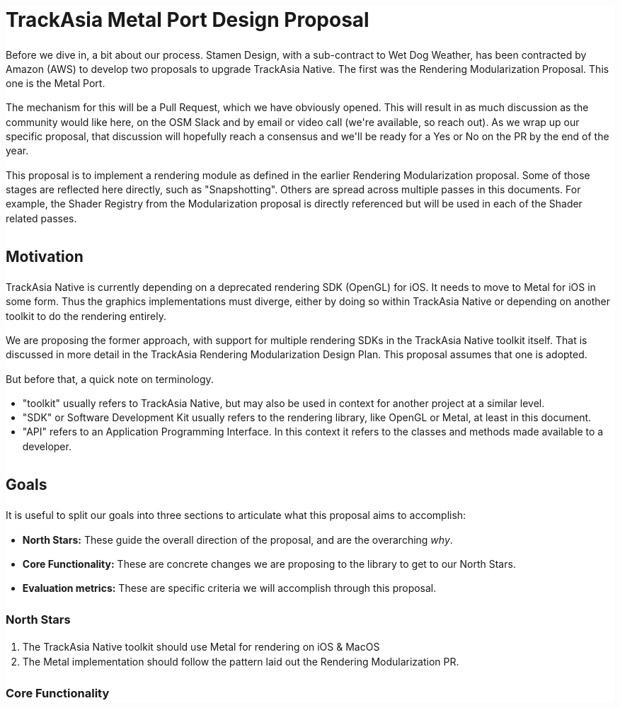 # TrackAsia Metal Port Design Proposal

Before we dive in, a bit about our process.  Stamen Design, with a sub-contract to Wet Dog Weather, has been contracted by Amazon (AWS) to develop two proposals to upgrade TrackAsia Native.  The first was the Rendering Modularization Proposal.  This one is the Metal Port.

The mechanism for this will be a Pull Request, which we have obviously opened.  This will result in as much discussion as the community would like here, on the OSM Slack and by email or video call (we're available, so reach out).  As we wrap up our specific proposal, that discussion will hopefully reach a consensus and we'll be ready for a Yes or No on the PR by the end of the year.  

This proposal is to implement a rendering module as defined in the earlier Rendering Modularization proposal.  Some of those stages are reflected here directly, such as "Snapshotting".  Others are spread across multiple passes in this documents.  For example, the Shader Registry from the Modularization proposal is directly referenced but will be used in each of the Shader related passes.

## Motivation

TrackAsia Native is currently depending on a deprecated rendering SDK (OpenGL) for iOS. It needs to move to Metal for iOS in some form.  Thus the graphics implementations must diverge, either by doing so within TrackAsia Native or depending on another toolkit to do the rendering entirely. 

We are proposing the former approach, with support for multiple rendering SDKs in the TrackAsia Native toolkit itself. That is discussed in more detail in the TrackAsia Rendering Modularization Design Plan.  This proposal assumes that one is adopted.

But before that, a quick note on terminology.
- "toolkit" usually refers to TrackAsia Native, but may also be used in context for another project at a similar level.
- "SDK" or Software Development Kit usually refers to the rendering library, like OpenGL or Metal, at least in this document.
- "API" refers to an Application Programming Interface.  In this context it refers to the classes and methods made available to a developer.

## Goals

It is useful to split our goals into three sections to articulate what this proposal aims to accomplish:

- **North Stars:** These guide the overall direction of the proposal, and are the overarching _why_.

- **Core Functionality:** These are concrete changes we are proposing to the library to get to our North Stars.

- **Evaluation metrics:** These are specific criteria we will accomplish through this proposal.

### <a name="north-stars">North Stars</a>
1. The TrackAsia Native toolkit should use Metal for rendering on iOS & MacOS
2. The Metal implementation should follow the pattern laid out the Rendering Modularization PR.

### <a name="core">Core Functionality</a>
